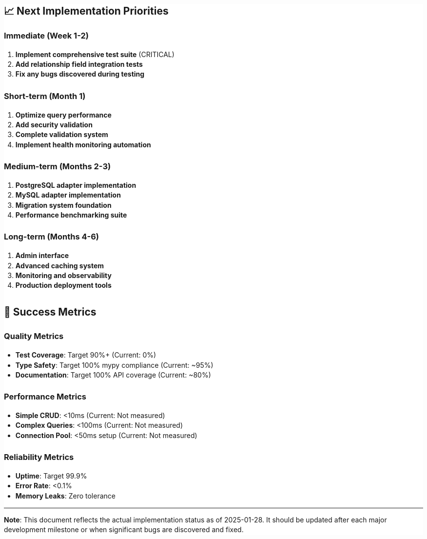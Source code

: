 ## 📈 **Next Implementation Priorities**

### **Immediate (Week 1-2)**
1. **Implement comprehensive test suite** (CRITICAL)
2. **Add relationship field integration tests**
3. **Fix any bugs discovered during testing**

### **Short-term (Month 1)**
1. **Optimize query performance**
2. **Add security validation**
3. **Complete validation system**
4. **Implement health monitoring automation**

### **Medium-term (Months 2-3)**
1. **PostgreSQL adapter implementation**
2. **MySQL adapter implementation**
3. **Migration system foundation**
4. **Performance benchmarking suite**

### **Long-term (Months 4-6)**
1. **Admin interface**
2. **Advanced caching system**
3. **Monitoring and observability**
4. **Production deployment tools**

## 🎯 **Success Metrics**

### **Quality Metrics**
- **Test Coverage**: Target 90%+ (Current: 0%)
- **Type Safety**: Target 100% mypy compliance (Current: ~95%)
- **Documentation**: Target 100% API coverage (Current: ~80%)

### **Performance Metrics**
- **Simple CRUD**: <10ms (Current: Not measured)
- **Complex Queries**: <100ms (Current: Not measured)
- **Connection Pool**: <50ms setup (Current: Not measured)

### **Reliability Metrics**
- **Uptime**: Target 99.9%
- **Error Rate**: <0.1%
- **Memory Leaks**: Zero tolerance

---

**Note**: This document reflects the actual implementation status as of 2025-01-28. It should be updated after each major development milestone or when significant bugs are discovered and fixed.
